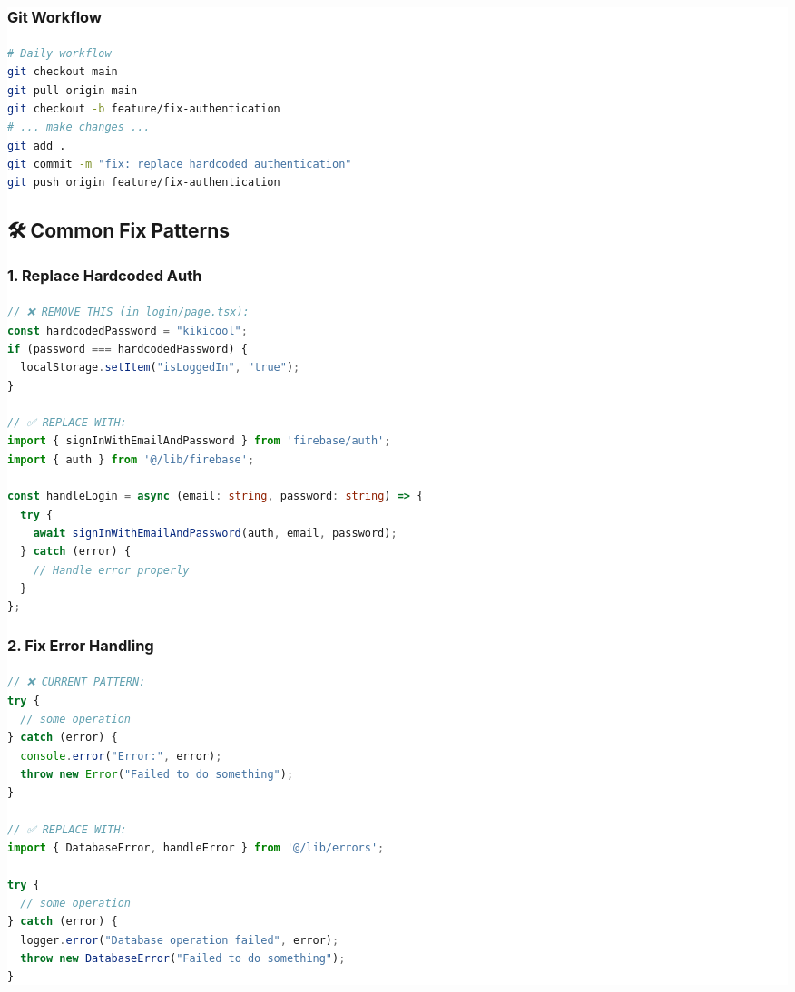 ### **Git Workflow**
```bash
# Daily workflow
git checkout main
git pull origin main
git checkout -b feature/fix-authentication
# ... make changes ...
git add .
git commit -m "fix: replace hardcoded authentication"
git push origin feature/fix-authentication
```

## 🛠️ **Common Fix Patterns**

### **1. Replace Hardcoded Auth**
```typescript
// ❌ REMOVE THIS (in login/page.tsx):
const hardcodedPassword = "kikicool";
if (password === hardcodedPassword) {
  localStorage.setItem("isLoggedIn", "true");
}

// ✅ REPLACE WITH:
import { signInWithEmailAndPassword } from 'firebase/auth';
import { auth } from '@/lib/firebase';

const handleLogin = async (email: string, password: string) => {
  try {
    await signInWithEmailAndPassword(auth, email, password);
  } catch (error) {
    // Handle error properly
  }
};
```

### **2. Fix Error Handling**
```typescript
// ❌ CURRENT PATTERN:
try {
  // some operation
} catch (error) {
  console.error("Error:", error);
  throw new Error("Failed to do something");
}

// ✅ REPLACE WITH:
import { DatabaseError, handleError } from '@/lib/errors';

try {
  // some operation  
} catch (error) {
  logger.error("Database operation failed", error);
  throw new DatabaseError("Failed to do something");
}
```

